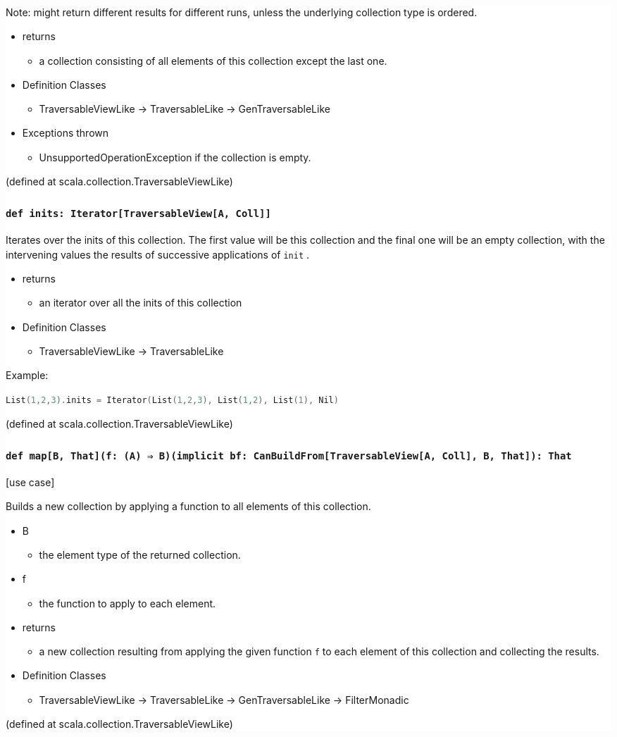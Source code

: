 Note: might return different results for different runs, unless the underlying
collection type is ordered.

* returns
  * a collection consisting of all elements of this collection except the last
    one.

* Definition Classes
  * TraversableViewLike → TraversableLike → GenTraversableLike
* Exceptions thrown
  * UnsupportedOperationException if the collection is empty.

(defined at scala.collection.TraversableViewLike)


### `def inits: Iterator[TraversableView[A, Coll]]`                          ###

Iterates over the inits of this collection. The first value will be this
collection and the final one will be an empty collection, with the intervening
values the results of successive applications of `init` .

* returns
  * an iterator over all the inits of this collection

* Definition Classes
  * TraversableViewLike → TraversableLike

Example:

```scala
List(1,2,3).inits = Iterator(List(1,2,3), List(1,2), List(1), Nil)
```

(defined at scala.collection.TraversableViewLike)


### `def map[B, That](f: (A) ⇒ B)(implicit bf: CanBuildFrom[TraversableView[A, Coll], B, That]): That` ###

[use case]

Builds a new collection by applying a function to all elements of this
collection.

* B
  * the element type of the returned collection.
* f
  * the function to apply to each element.
* returns
  * a new collection resulting from applying the given function `f` to each
    element of this collection and collecting the results.

* Definition Classes
  * TraversableViewLike → TraversableLike → GenTraversableLike → FilterMonadic

(defined at scala.collection.TraversableViewLike)

